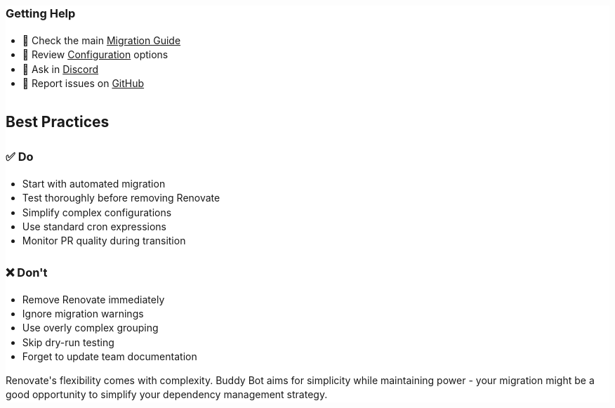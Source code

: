 ### Getting Help

- 📖 Check the main [Migration Guide](/advanced/migration)
- 🔧 Review [Configuration](/config) options
- 💬 Ask in [Discord](https://discord.gg/stacksjs)
- 🐛 Report issues on [GitHub](https://github.com/stacksjs/buddy/issues)

## Best Practices

### ✅ Do
- Start with automated migration
- Test thoroughly before removing Renovate
- Simplify complex configurations
- Use standard cron expressions
- Monitor PR quality during transition

### ❌ Don't
- Remove Renovate immediately
- Ignore migration warnings
- Use overly complex grouping
- Skip dry-run testing
- Forget to update team documentation

Renovate's flexibility comes with complexity. Buddy Bot aims for simplicity while maintaining power - your migration might be a good opportunity to simplify your dependency management strategy.
